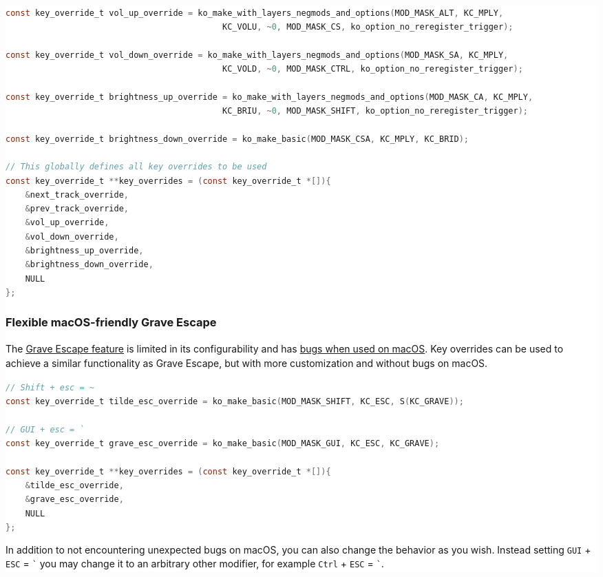 ```c
const key_override_t vol_up_override = ko_make_with_layers_negmods_and_options(MOD_MASK_ALT, KC_MPLY,
											KC_VOLU, ~0, MOD_MASK_CS, ko_option_no_reregister_trigger);

const key_override_t vol_down_override = ko_make_with_layers_negmods_and_options(MOD_MASK_SA, KC_MPLY,
											KC_VOLD, ~0, MOD_MASK_CTRL, ko_option_no_reregister_trigger);

const key_override_t brightness_up_override = ko_make_with_layers_negmods_and_options(MOD_MASK_CA, KC_MPLY,
											KC_BRIU, ~0, MOD_MASK_SHIFT, ko_option_no_reregister_trigger);

const key_override_t brightness_down_override = ko_make_basic(MOD_MASK_CSA, KC_MPLY, KC_BRID);

// This globally defines all key overrides to be used
const key_override_t **key_overrides = (const key_override_t *[]){
	&next_track_override,
	&prev_track_override,
	&vol_up_override,
	&vol_down_override,
	&brightness_up_override,
	&brightness_down_override,
	NULL
};
```

### Flexible macOS-friendly Grave Escape
The [Grave Escape feature](https://docs.qmk.fm/using-qmk/advanced-keycodes/feature_grave_esc) is limited in its configurability and has [bugs when used on macOS](https://docs.qmk.fm/using-qmk/advanced-keycodes/feature_grave_esc#caveats). Key overrides can be used to achieve a similar functionality as Grave Escape, but with more customization and without bugs on macOS.

```c
// Shift + esc = ~
const key_override_t tilde_esc_override = ko_make_basic(MOD_MASK_SHIFT, KC_ESC, S(KC_GRAVE));

// GUI + esc = `
const key_override_t grave_esc_override = ko_make_basic(MOD_MASK_GUI, KC_ESC, KC_GRAVE);

const key_override_t **key_overrides = (const key_override_t *[]){
	&tilde_esc_override,
	&grave_esc_override,
	NULL
};
```

In addition to not encountering unexpected bugs on macOS, you can also change the behavior as you wish. Instead setting `GUI` + `ESC` = `` ` `` you may change it to an arbitrary other modifier, for example `Ctrl` + `ESC` = `` ` ``.
